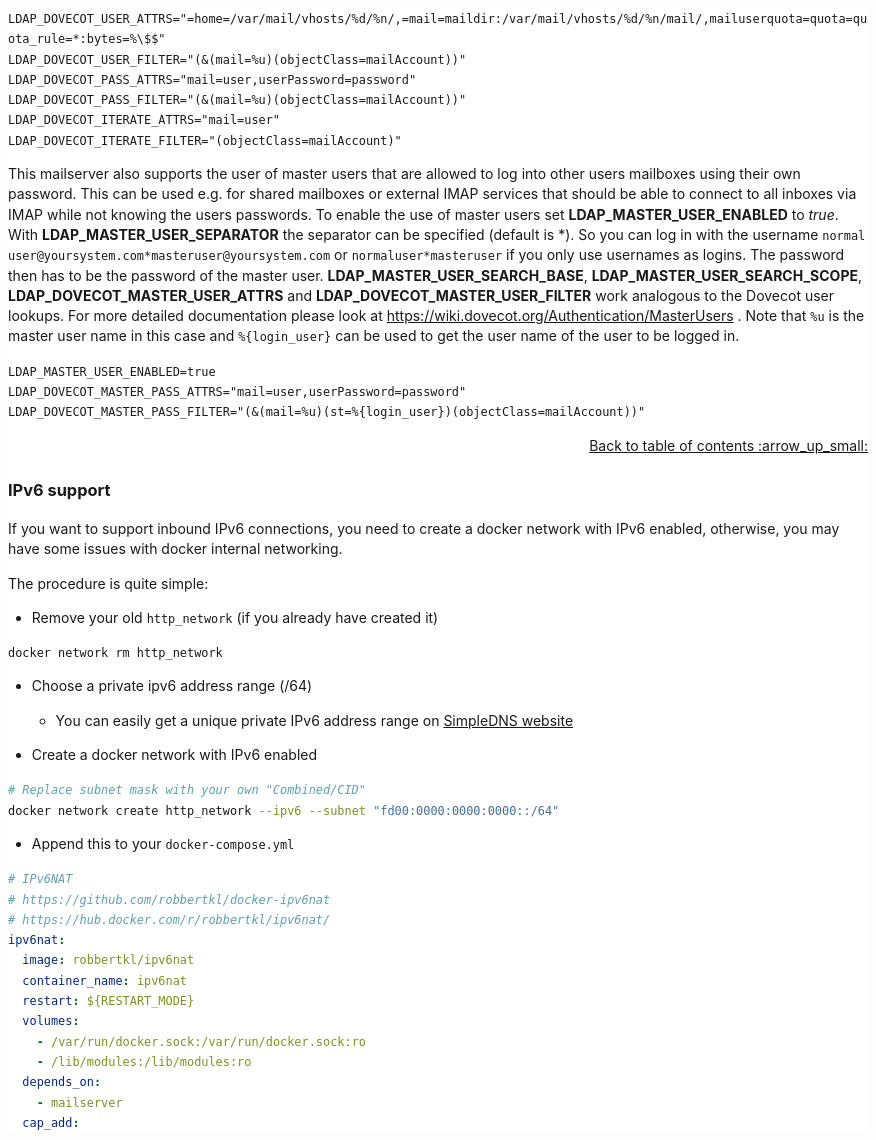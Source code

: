 ```
LDAP_DOVECOT_USER_ATTRS="=home=/var/mail/vhosts/%d/%n/,=mail=maildir:/var/mail/vhosts/%d/%n/mail/,mailuserquota=quota=quota_rule=*:bytes=%\$$"
LDAP_DOVECOT_USER_FILTER="(&(mail=%u)(objectClass=mailAccount))"
LDAP_DOVECOT_PASS_ATTRS="mail=user,userPassword=password"
LDAP_DOVECOT_PASS_FILTER="(&(mail=%u)(objectClass=mailAccount))"
LDAP_DOVECOT_ITERATE_ATTRS="mail=user"
LDAP_DOVECOT_ITERATE_FILTER="(objectClass=mailAccount)"
```

This mailserver also supports the user of master users that are allowed to log into other users mailboxes using their own password. This can be used e.g. for shared mailboxes or external IMAP services that should be able to connect to all inboxes via IMAP while not knowing the users passwords. To enable the use of master users set **LDAP_MASTER_USER_ENABLED** to *true*. With **LDAP_MASTER_USER_SEPARATOR** the separator can be specified (default is \*). So you can log in with the username `normaluser@yoursystem.com*masteruser@yoursystem.com` or `normaluser*masteruser` if you only use usernames as logins. The password then has to be the password of the master user. **LDAP_MASTER_USER_SEARCH_BASE**, **LDAP_MASTER_USER_SEARCH_SCOPE**, **LDAP_DOVECOT_MASTER_USER_ATTRS** and **LDAP_DOVECOT_MASTER_USER_FILTER** work analogous to the Dovecot user lookups. For more detailed documentation please look at https://wiki.dovecot.org/Authentication/MasterUsers . Note that `%u` is the master user name in this case and `%{login_user}` can be used to get the user name of the user to be logged in.

```
LDAP_MASTER_USER_ENABLED=true
LDAP_DOVECOT_MASTER_PASS_ATTRS="mail=user,userPassword=password"
LDAP_DOVECOT_MASTER_PASS_FILTER="(&(mail=%u)(st=%{login_user})(objectClass=mailAccount))"
```

<p align="right"><a href="#summary">Back to table of contents :arrow_up_small:</a></p>

### IPv6 support

If you want to support inbound IPv6 connections, you need to create a docker network with IPv6 enabled, otherwise, you may have some issues with docker internal networking.

The procedure is quite simple:

- Remove your old `http_network` (if you already have created it)

```bash
docker network rm http_network
```

- Choose a private ipv6 address range (/64)
  - You can easily get a unique private IPv6 address range on [SimpleDNS website](https://simpledns.com/private-ipv6)

- Create a docker network with IPv6 enabled

```bash
# Replace subnet mask with your own "Combined/CID"
docker network create http_network --ipv6 --subnet "fd00:0000:0000:0000::/64"
```

- Append this to your `docker-compose.yml`

```yml
# IPv6NAT
# https://github.com/robbertkl/docker-ipv6nat
# https://hub.docker.com/r/robbertkl/ipv6nat/
ipv6nat:
  image: robbertkl/ipv6nat
  container_name: ipv6nat
  restart: ${RESTART_MODE}
  volumes:
    - /var/run/docker.sock:/var/run/docker.sock:ro
    - /lib/modules:/lib/modules:ro
  depends_on:
    - mailserver
  cap_add:
```